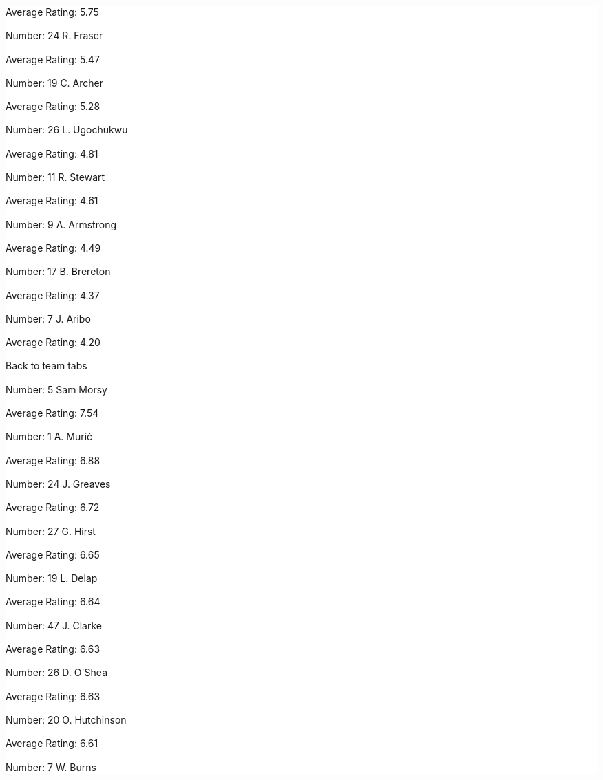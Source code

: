 Average Rating: 5.75

Number: 24 R. Fraser

Average Rating: 5.47

Number: 19 C. Archer

Average Rating: 5.28

Number: 26 L. Ugochukwu

Average Rating: 4.81

Number: 11 R. Stewart

Average Rating: 4.61

Number: 9 A. Armstrong

Average Rating: 4.49

Number: 17 B. Brereton

Average Rating: 4.37

Number: 7 J. Aribo

Average Rating: 4.20

Back to team tabs

Number: 5 Sam Morsy

Average Rating: 7.54

Number: 1 A. Murić

Average Rating: 6.88

Number: 24 J. Greaves

Average Rating: 6.72

Number: 27 G. Hirst

Average Rating: 6.65

Number: 19 L. Delap

Average Rating: 6.64

Number: 47 J. Clarke

Average Rating: 6.63

Number: 26 D. O'Shea

Average Rating: 6.63

Number: 20 O. Hutchinson

Average Rating: 6.61

Number: 7 W. Burns

